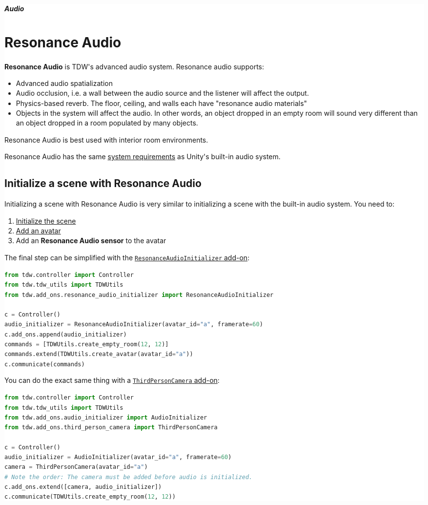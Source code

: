 ##### Audio

# Resonance Audio

**Resonance Audio** is TDW's advanced audio system. Resonance audio supports:

- Advanced audio spatialization
- Audio occlusion, i.e. a wall between the audio source and the listener will affect the output.
- Physics-based reverb. The floor, ceiling, and walls each have "resonance audio materials" 
- Objects in the system will affect the audio. In other words, an object dropped in an empty room will sound very different than an object dropped in a room populated by many objects.

Resonance Audio is best used with interior room environments.

Resonance Audio has the same [system requirements](initialize_audio.md) as Unity's built-in audio system.

## Initialize a scene with Resonance Audio

Initializing a scene with Resonance Audio is very similar to initializing a scene with the built-in audio system. You need to:

1. [Initialize the scene](../core_concepts/scenes.md)
2. [Add an avatar](../core_concepts/avatars.md)
3. Add an **Resonance Audio sensor** to the avatar

The final step can be simplified with the [`ResonanceAudioInitializer` add-on](../../python/add_ons/resonance_audio_initializer.md):

```python
from tdw.controller import Controller
from tdw.tdw_utils import TDWUtils
from tdw.add_ons.resonance_audio_initializer import ResonanceAudioInitializer

c = Controller()
audio_initializer = ResonanceAudioInitializer(avatar_id="a", framerate=60)
c.add_ons.append(audio_initializer)
commands = [TDWUtils.create_empty_room(12, 12)]
commands.extend(TDWUtils.create_avatar(avatar_id="a"))
c.communicate(commands)
```

You can do the exact same thing with a [`ThirdPersonCamera` add-on](../../python/add_ons/third_person_camera.md):

```python
from tdw.controller import Controller
from tdw.tdw_utils import TDWUtils
from tdw.add_ons.audio_initializer import AudioInitializer
from tdw.add_ons.third_person_camera import ThirdPersonCamera

c = Controller()
audio_initializer = AudioInitializer(avatar_id="a", framerate=60)
camera = ThirdPersonCamera(avatar_id="a")
# Note the order: The camera must be added before audio is initialized.
c.add_ons.extend([camera, audio_initializer])
c.communicate(TDWUtils.create_empty_room(12, 12))
```
